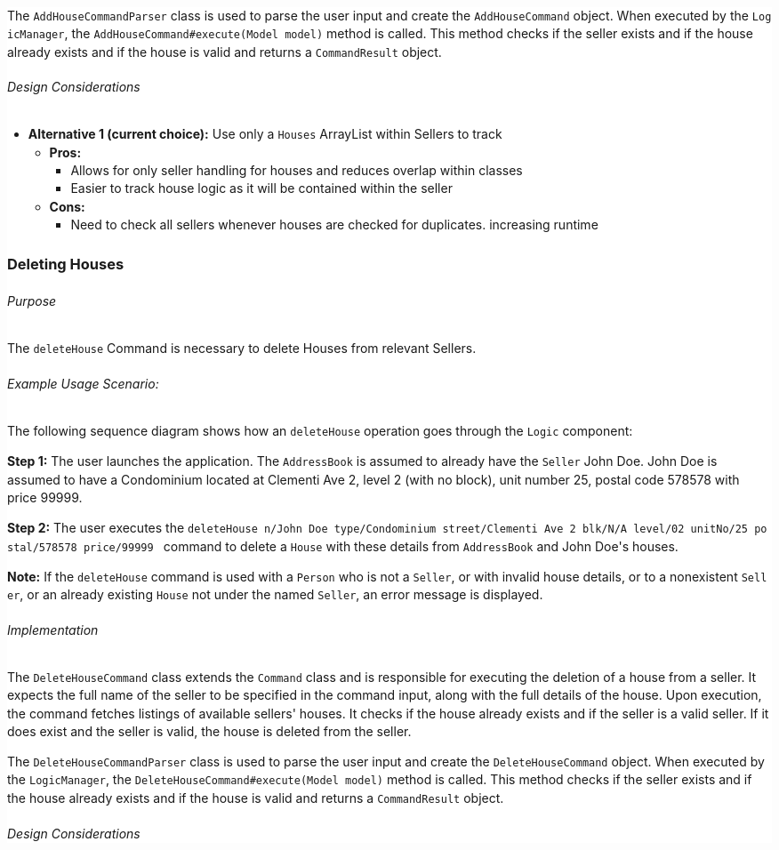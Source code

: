 The `AddHouseCommandParser` class is used to parse the user input and create the `AddHouseCommand` object. When executed by the `LogicManager`, the `AddHouseCommand#execute(Model model)` method is called. This method checks if the seller exists and if the house already exists and if the house is valid and returns a `CommandResult` object.

###### Design Considerations

* **Alternative 1 (current choice):** Use only a `Houses` ArrayList within Sellers to track
    * **Pros:**
        * Allows for only seller handling for houses and reduces overlap within classes
        * Easier to track house logic as it will be contained within the seller
    * **Cons:**
        * Need to check all sellers whenever houses are checked for duplicates. increasing runtime

<div style="page-break-after: always;"></div>

[//]: # (@@author redcolorbicycle)
### Deleting Houses

###### Purpose

The `deleteHouse` Command is necessary to delete Houses from relevant Sellers.

###### Example Usage Scenario:

The following sequence diagram shows how an `deleteHouse` operation goes through the `Logic` component:

<puml src="diagrams/DeleteHouseSequenceDiagram-Logic.puml" alt="DeleteHouseSequenceDiagram-Logic" width="1200"/>

**Step 1:** The user launches the application. The `AddressBook` is assumed to already have the `Seller` John Doe. John Doe is assumed to have a Condominium located at Clementi Ave 2, level 2 (with no block), unit number 25, postal code 578578 with price 99999.

**Step 2:** The user executes the `deleteHouse n/John Doe type/Condominium street/Clementi Ave 2 blk/N/A level/02 unitNo/25 postal/578578 price/99999 ` command to delete a `House` with these details from `AddressBook` and John Doe's houses.

**Note:** If the `deleteHouse` command is used with a `Person` who is not a `Seller`, or with invalid house details, or to a nonexistent `Seller`, or an already existing `House` not under the named `Seller`, an error message is displayed.

###### Implementation

The `DeleteHouseCommand` class extends the `Command` class and is responsible for executing the deletion of a house from a seller. It expects the full name of the seller to be specified in the command input, along with the full details of the house. Upon execution, the command fetches listings of available sellers' houses. It checks if the house already exists and if the seller is a valid seller. If it does exist and the seller is valid, the house is deleted from the seller.

The `DeleteHouseCommandParser` class is used to parse the user input and create the `DeleteHouseCommand` object. When executed by the `LogicManager`, the `DeleteHouseCommand#execute(Model model)` method is called. This method checks if the seller exists and if the house already exists and if the house is valid and returns a `CommandResult` object.

###### Design Considerations


[//]: # (@@author KhoonSun47)
[//]: # (@@author)
[//]: # (@@author KhoonSun47)
[//]: # (@@author zengzihui)
[//]: # (@@author zengzihui)
[//]: # (@@author lokidoki102)
[//]: # (@@author felixchanyy)
[//]: # (@@author)
[//]: # (@@author zengzihui)
[//]: # (@@author )
[//]: # (@@author lokidoki102)
[//]: # (@@author )
[//]: # (@@author zengzihui)
[//]: # (@@author )
[//]: # (@@author KhoonSun47)
[//]: # (@@author )
[//]: # (@@author KhoonSun47)
[//]: # (@@author )
[//]: # (@@author zengzihui)
[//]: # (@@author )
[//]: # (@@author lokidoki102)
[//]: # (@@author )
[//]: # (@@author KhoonSun47)
[//]: # (@@author )
[//]: # (@@author KhoonSun47)
[//]: # (@@author KhoonSun47)
[//]: # (@@author zengzihui)
[//]: # (@@author zengzihui)
[//]: # (@@author felixchanyy)
[//]: # (@@author lokidoki102)
[//]: # (@@author)
[//]: # (@@author KhoonSun47)
[//]: # (@@author)
[//]: # (@@author felixchanyy)
[//]: # (@@author)
[//]: # (@@author KhoonSun47)
[//]: # (@@author zengzihui)